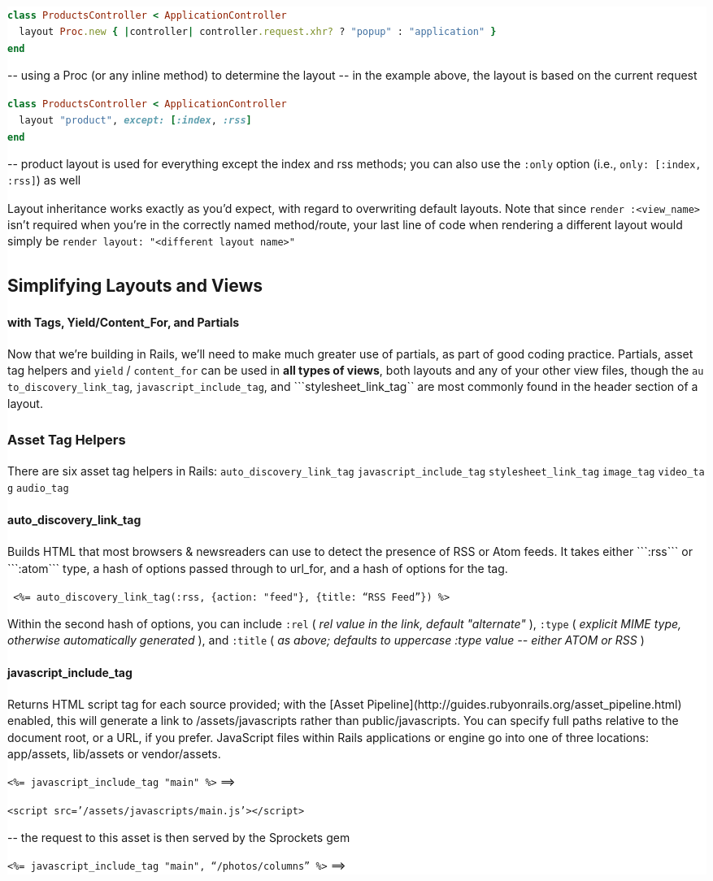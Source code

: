 
```ruby
class ProductsController < ApplicationController
  layout Proc.new { |controller| controller.request.xhr? ? "popup" : "application" }
end
```
-- using a Proc (or any inline method) to determine the layout -- in the example above, the layout is based on the current request


```ruby
class ProductsController < ApplicationController
  layout "product", except: [:index, :rss]
end
```
-- product layout is used for everything except the index and rss methods; you can also use the ``` :only ``` option (i.e., ```only: [:index, :rss]```) as well


Layout inheritance works exactly as you’d expect, with regard to overwriting default layouts.  Note that since ``` render :<view_name> ``` isn’t required when you’re in the correctly named method/route, your last line of code when rendering a different layout would simply be ``` render layout: "<different layout name>" ```

<h2>Simplifying Layouts and Views</h2>

<h4>with Tags, Yield/Content_For, and Partials</h4>

Now that we’re building in Rails, we’ll need to make much greater use of partials, as part of good coding practice.  Partials, asset tag helpers and ``` yield ``` / ``` content_for ``` can be used in **all types of views**, both layouts and any of your other view files, though the ```auto_discovery_link_tag```, ```javascript_include_tag```, and ```stylesheet_link_tag`` are most commonly found in the header section of a layout.

<h3>Asset Tag Helpers</h3>

There are six asset tag helpers in Rails:
``` auto_discovery_link_tag ```
``` javascript_include_tag ```
``` stylesheet_link_tag ```
``` image_tag ```
``` video_tag ```
``` audio_tag ```


<h4>auto_discovery_link_tag</h4>
Builds HTML that most browsers & newsreaders can use to detect the presence of RSS or Atom feeds.  It takes either ```:rss``` or ```:atom``` type, a hash of options passed through to url_for, and a hash of options for the tag.

``` <%= auto_discovery_link_tag(:rss, {action: "feed"}, {title: “RSS Feed”}) %>```

Within the second hash of options, you can include ```:rel``` ( *rel value in the link, default "alternate"* ), ```:type``` ( *explicit MIME type, otherwise automatically generated* ), and ``` :title ``` ( *as above; defaults to uppercase :type value -- either ATOM or RSS* )

<h4>javascript_include_tag</h4>
Returns HTML script tag for each source provided; with the [Asset Pipeline](http://guides.rubyonrails.org/asset_pipeline.html) enabled, this will generate a link to /assets/javascripts rather than public/javascripts.  You can specify full paths relative to the document root, or a URL, if you prefer.  JavaScript files within Rails applications or engine go into one of three locations: app/assets, lib/assets or vendor/assets.

``` <%= javascript_include_tag "main" %> ``` ==>
```
<script src=’/assets/javascripts/main.js’></script>
```
-- the request to this asset is then served by the Sprockets gem


``` <%= javascript_include_tag "main", “/photos/columns” %> ``` ==>
```